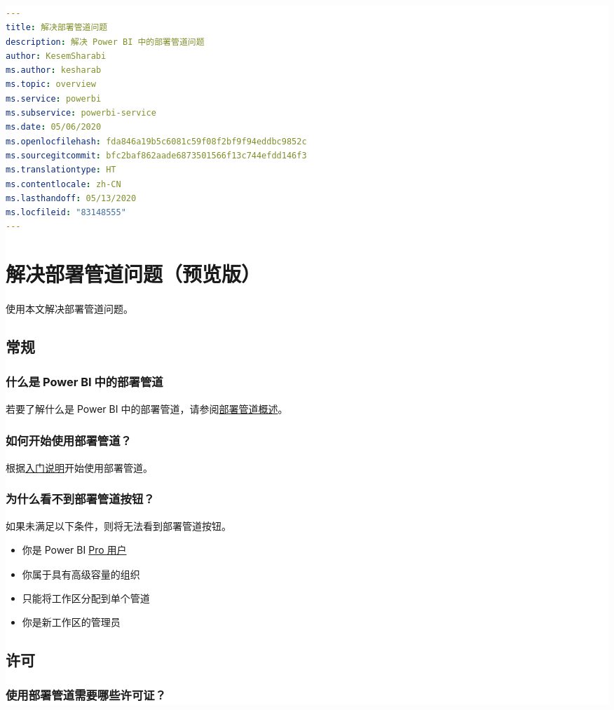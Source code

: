 ```yaml
---
title: 解决部署管道问题
description: 解决 Power BI 中的部署管道问题
author: KesemSharabi
ms.author: kesharab
ms.topic: overview
ms.service: powerbi
ms.subservice: powerbi-service
ms.date: 05/06/2020
ms.openlocfilehash: fda846a19b5c6081c59f08f2bf9f94eddbc9852c
ms.sourcegitcommit: bfc2baf862aade6873501566f13c744efdd146f3
ms.translationtype: HT
ms.contentlocale: zh-CN
ms.lasthandoff: 05/13/2020
ms.locfileid: "83148555"
---
```

# <a name="deployment-pipelines-troubleshooting-preview"></a>解决部署管道问题（预览版）

使用本文解决部署管道问题。

## <a name="general"></a>常规

### <a name="whats-deployment-pipelines-in-power-bi"></a>什么是 Power BI 中的部署管道

若要了解什么是 Power BI 中的部署管道，请参阅[部署管道概述](deployment-pipelines-overview.md)。

### <a name="how-do-i-get-started-with-deployment-pipelines"></a>如何开始使用部署管道？

根据[入门说明](deployment-pipelines-get-started.md)开始使用部署管道。

### <a name="why-cant-i-see-the-deployment-pipelines-button"></a>为什么看不到部署管道按钮？

如果未满足以下条件，则将无法看到部署管道按钮。

* 你是 Power BI [Pro 用户](../admin/service-admin-purchasing-power-bi-pro.md)

* 你属于具有高级容量的组织

* 只能将工作区分配到单个管道

* 你是新工作区的管理员

## <a name="licensing"></a>许可

### <a name="what-licenses-are-needed-to-work-with-deployment-pipelines"></a>使用部署管道需要哪些许可证？
